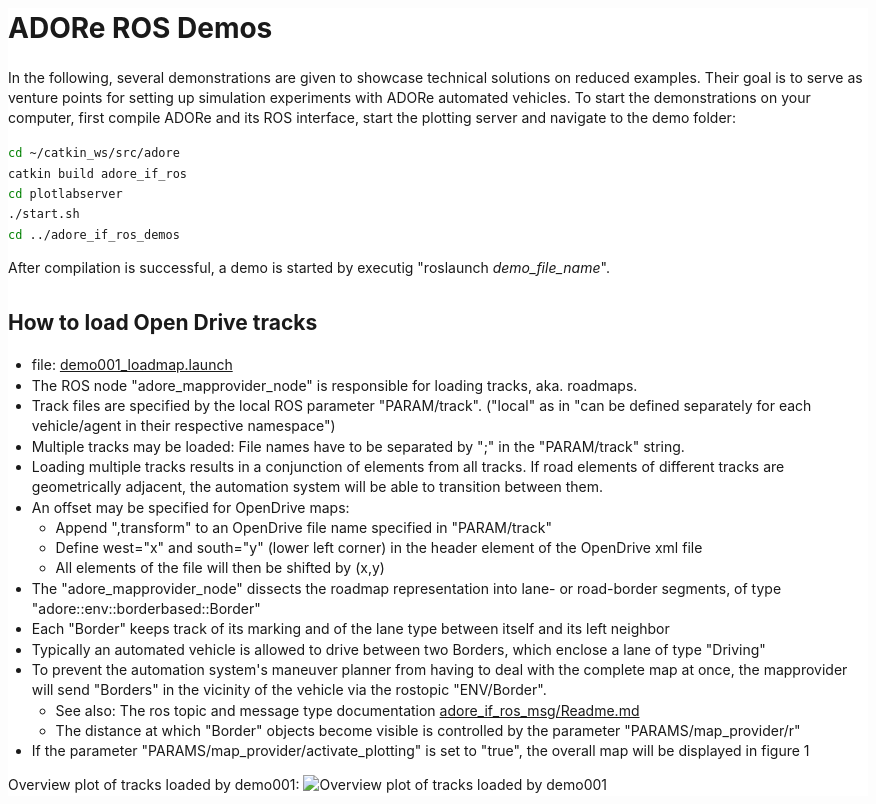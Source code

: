 
# ADORe ROS Demos
In the following, several demonstrations are given to showcase technical solutions on reduced examples.
Their goal is to serve as venture points for setting up simulation experiments with ADORe automated vehicles.
To start the demonstrations on your computer, first compile ADORe and its ROS interface, start the plotting server and navigate to the demo folder:
~~~bash
cd ~/catkin_ws/src/adore
catkin build adore_if_ros
cd plotlabserver
./start.sh
cd ../adore_if_ros_demos
~~~
After compilation is successful, a demo is started by executig "roslaunch _demo_file_name_".

 
## How to load Open Drive tracks
- file: [demo001_loadmap.launch](demo001_loadmap.launch) 
- The ROS node "adore_mapprovider_node" is responsible for loading tracks, aka. roadmaps.
- Track files are specified by the local ROS parameter "PARAM/track". ("local" as in "can be defined separately for each vehicle/agent in their respective namespace")
- Multiple tracks may be loaded: File names have to be separated by ";" in the "PARAM/track" string. 
- Loading multiple tracks results in a conjunction of elements from all tracks. If road elements of different tracks are geometrically adjacent, the automation system will be able to transition between them. 
- An offset may be specified for OpenDrive maps:
	- Append ",transform" to an OpenDrive file name specified in "PARAM/track"
	- Define west="x" and south="y" (lower left corner) in the header element of the OpenDrive xml file
	- All elements of the file will then be shifted by (x,y)
- The "adore_mapprovider_node" dissects the roadmap representation into lane- or road-border segments, of type "adore::env::borderbased::Border" 
- Each "Border" keeps track of its marking and of the lane type between itself and its left neighbor
- Typically an automated vehicle is allowed to drive between two Borders, which enclose a lane of type "Driving"
- To prevent the automation system's maneuver planner from having to deal with the complete map at once, the mapprovider will send "Borders" in the vicinity of the vehicle via the rostopic "ENV/Border". 
	- See also: The ros topic and message type documentation [adore_if_ros_msg/Readme.md](../adore_if_ros_msg/README.md)
	- The distance at which "Border" objects become visible is controlled by the parameter "PARAMS/map_provider/r"
- If the parameter "PARAMS/map_provider/activate_plotting" is set to "true", the overall map will be displayed in figure 1 

Overview plot of tracks loaded by demo001:
![Overview plot of tracks loaded by demo001](readme_pics/demo001.png)
